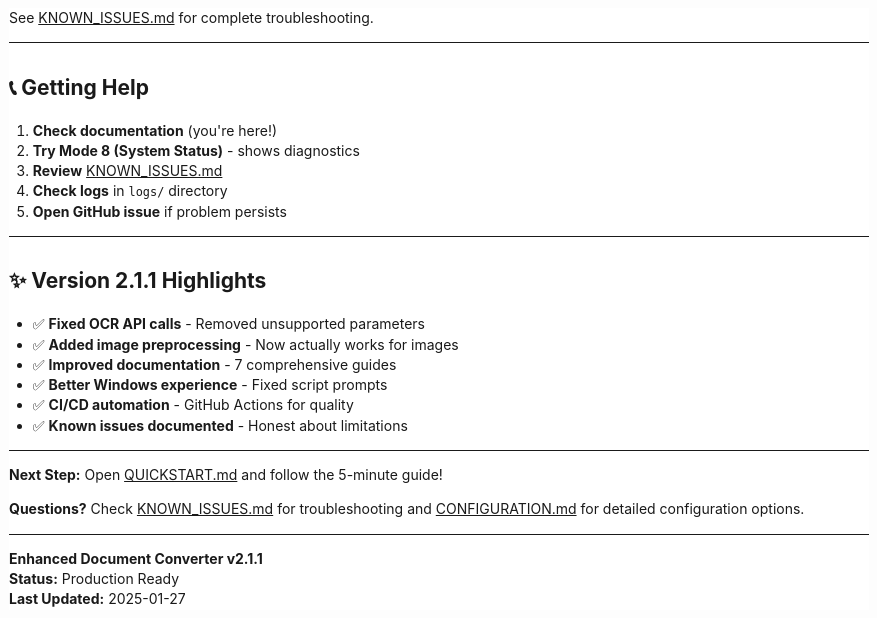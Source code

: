 See [KNOWN_ISSUES.md](KNOWN_ISSUES.md) for complete troubleshooting.

---

## 📞 Getting Help

1. **Check documentation** (you're here!)
2. **Try Mode 8 (System Status)** - shows diagnostics
3. **Review** [KNOWN_ISSUES.md](KNOWN_ISSUES.md)
4. **Check logs** in `logs/` directory
5. **Open GitHub issue** if problem persists

---

## ✨ Version 2.1.1 Highlights

- ✅ **Fixed OCR API calls** - Removed unsupported parameters
- ✅ **Added image preprocessing** - Now actually works for images
- ✅ **Improved documentation** - 7 comprehensive guides
- ✅ **Better Windows experience** - Fixed script prompts
- ✅ **CI/CD automation** - GitHub Actions for quality
- ✅ **Known issues documented** - Honest about limitations

---

**Next Step:** Open [QUICKSTART.md](QUICKSTART.md) and follow the 5-minute guide!

**Questions?** Check [KNOWN_ISSUES.md](KNOWN_ISSUES.md) for troubleshooting and [CONFIGURATION.md](CONFIGURATION.md) for detailed configuration options.

---

**Enhanced Document Converter v2.1.1**  
**Status:** Production Ready  
**Last Updated:** 2025-01-27

